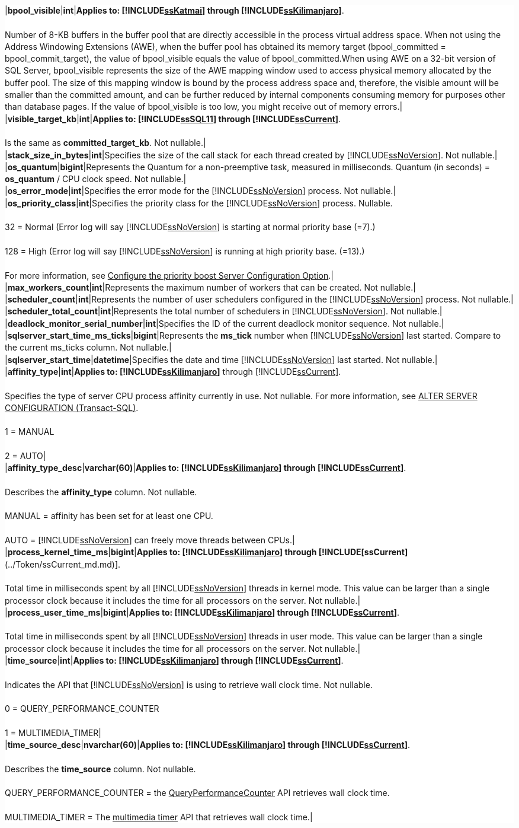|**bpool_visible**|**int**|**Applies to: [!INCLUDE[ssKatmai](../../includes/sskatmai-md.md)] through [!INCLUDE[ssKilimanjaro](../../includes/sskilimanjaro-md.md)]**.<br /><br /> Number of 8-KB buffers in the buffer pool that are directly accessible in the process virtual address space. When not using the Address Windowing Extensions (AWE), when the buffer pool has obtained its memory target (bpool_committed = bpool_commit_target), the value of bpool_visible equals the value of bpool_committed.When using AWE on a 32-bit version of SQL Server, bpool_visible represents the size of the AWE mapping window used to access physical memory allocated by the buffer pool. The size of this mapping window is bound by the process address space and, therefore, the visible amount will be smaller than the committed amount, and can be further reduced by internal components consuming memory for purposes other than database pages. If the value of bpool_visible is too low, you might receive out of memory errors.|  
|**visible_target_kb**|**int**|**Applies to: [!INCLUDE[ssSQL11](../../includes/sssql11-md.md)] through [!INCLUDE[ssCurrent](../../includes/sscurrent-md.md)]**.<br /><br /> Is the same as **committed_target_kb**. Not nullable.|  
|**stack_size_in_bytes**|**int**|Specifies the size of the call stack for each thread created by [!INCLUDE[ssNoVersion](../../includes/ssnoversion-md.md)]. Not nullable.|  
|**os_quantum**|**bigint**|Represents the Quantum for a non-preemptive task, measured in milliseconds. Quantum (in seconds) = **os_quantum** / CPU clock speed. Not nullable.|  
|**os_error_mode**|**int**|Specifies the error mode for the [!INCLUDE[ssNoVersion](../../includes/ssnoversion-md.md)] process. Not nullable.|  
|**os_priority_class**|**int**|Specifies the priority class for the [!INCLUDE[ssNoVersion](../../includes/ssnoversion-md.md)] process. Nullable.<br /><br /> 32 = Normal (Error log will say [!INCLUDE[ssNoVersion](../../includes/ssnoversion-md.md)] is starting at normal priority base (=7).)<br /><br /> 128 = High (Error log will say [!INCLUDE[ssNoVersion](../../includes/ssnoversion-md.md)] is running at high priority base.  (=13).)<br /><br /> For more information, see [Configure the priority boost Server Configuration Option](../../database-engine/configure-windows/configure-the-priority-boost-server-configuration-option.md).|  
|**max_workers_count**|**int**|Represents the maximum number of workers that can be created. Not nullable.|  
|**scheduler_count**|**int**|Represents the number of user schedulers configured in the [!INCLUDE[ssNoVersion](../../includes/ssnoversion-md.md)] process. Not nullable.|  
|**scheduler_total_count**|**int**|Represents the total number of schedulers in [!INCLUDE[ssNoVersion](../../includes/ssnoversion-md.md)]. Not nullable.|  
|**deadlock_monitor_serial_number**|**int**|Specifies the ID of the current deadlock monitor sequence. Not nullable.|  
|**sqlserver_start_time_ms_ticks**|**bigint**|Represents the **ms_tick** number when [!INCLUDE[ssNoVersion](../../includes/ssnoversion-md.md)] last started. Compare to the current ms_ticks column. Not nullable.|  
|**sqlserver_start_time**|**datetime**|Specifies the date and time [!INCLUDE[ssNoVersion](../../includes/ssnoversion-md.md)] last started. Not nullable.|  
|**affinity_type**|**int**|**Applies to: [!INCLUDE[ssKilimanjaro](../../includes/sskilimanjaro-md.md)]** through [!INCLUDE[ssCurrent](../../includes/sscurrent-md.md)].<br /><br /> Specifies the type of server CPU process affinity currently in use. Not nullable. For more information, see [ALTER SERVER CONFIGURATION &#40;Transact-SQL&#41;](../../t-sql/statements/alter-server-configuration-transact-sql.md).<br /><br /> 1 = MANUAL<br /><br /> 2 = AUTO|  
|**affinity_type_desc**|**varchar(60)**|**Applies to: [!INCLUDE[ssKilimanjaro](../../includes/sskilimanjaro-md.md)] through [!INCLUDE[ssCurrent](../../includes/sscurrent-md.md)]**.<br /><br /> Describes the **affinity_type** column. Not nullable.<br /><br /> MANUAL = affinity has been set for at least one CPU.<br /><br /> AUTO = [!INCLUDE[ssNoVersion](../../includes/ssnoversion-md.md)] can freely move threads between CPUs.|  
|**process_kernel_time_ms**|**bigint**|**Applies to: [!INCLUDE[ssKilimanjaro](../../includes/sskilimanjaro-md.md)] through [!INCLUDE[ssCurrent]**(../Token/ssCurrent_md.md)].<br /><br /> Total time in milliseconds spent by all [!INCLUDE[ssNoVersion](../../includes/ssnoversion-md.md)] threads in kernel mode. This value can be larger than a single processor clock because it includes the time for all processors on the server. Not nullable.|  
|**process_user_time_ms**|**bigint**|**Applies to: [!INCLUDE[ssKilimanjaro](../../includes/sskilimanjaro-md.md)] through [!INCLUDE[ssCurrent](../../includes/sscurrent-md.md)]**.<br /><br /> Total time in milliseconds spent by all [!INCLUDE[ssNoVersion](../../includes/ssnoversion-md.md)] threads in user mode. This value can be larger than a single processor clock because it includes the time for all processors on the server. Not nullable.|  
|**time_source**|**int**|**Applies to: [!INCLUDE[ssKilimanjaro](../../includes/sskilimanjaro-md.md)] through [!INCLUDE[ssCurrent](../../includes/sscurrent-md.md)]**.<br /><br /> Indicates the API that [!INCLUDE[ssNoVersion](../../includes/ssnoversion-md.md)] is using to retrieve wall clock time. Not nullable.<br /><br /> 0 = QUERY_PERFORMANCE_COUNTER<br /><br /> 1 = MULTIMEDIA_TIMER|  
|**time_source_desc**|**nvarchar(60)**|**Applies to: [!INCLUDE[ssKilimanjaro](../../includes/sskilimanjaro-md.md)] through [!INCLUDE[ssCurrent](../../includes/sscurrent-md.md)]**.<br /><br /> Describes the **time_source** column. Not nullable.<br /><br /> QUERY_PERFORMANCE_COUNTER = the [QueryPerformanceCounter](http://go.microsoft.com/fwlink/?LinkId=163095) API retrieves wall clock time.<br /><br /> MULTIMEDIA_TIMER = The [multimedia timer](http://go.microsoft.com/fwlink/?LinkId=163094) API that retrieves wall clock time.|  